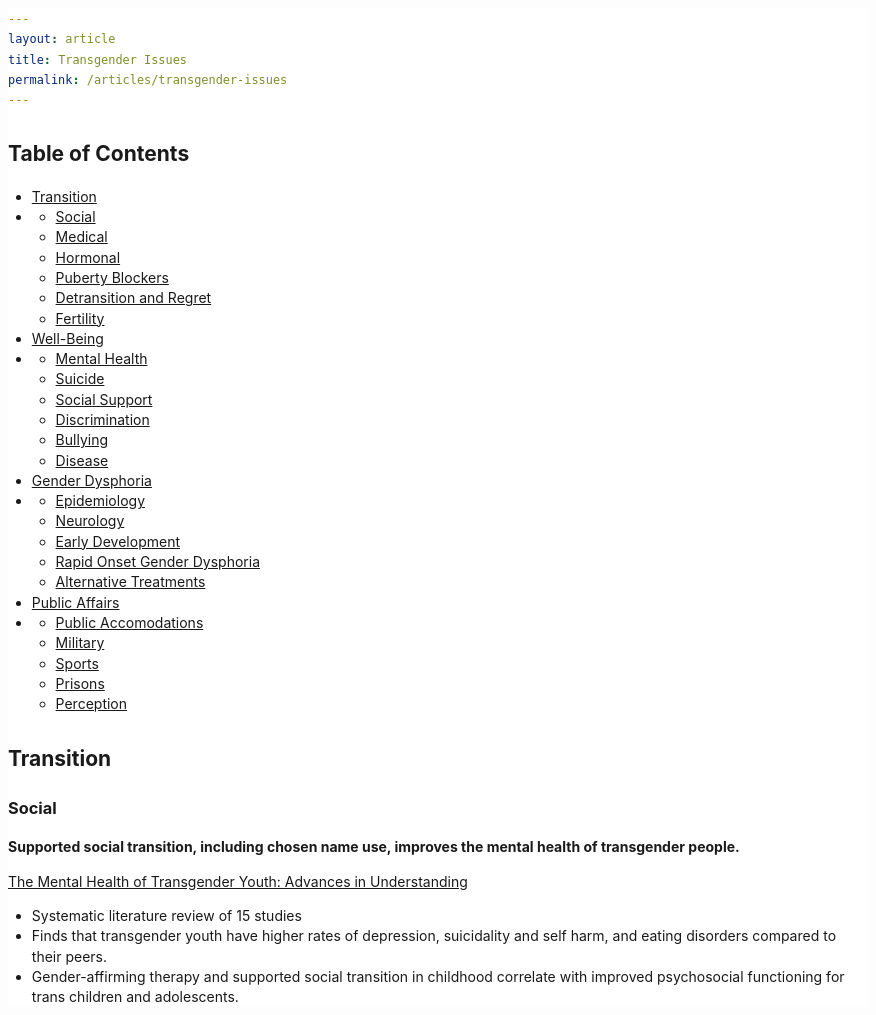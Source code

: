 ```yaml
---
layout: article
title: Transgender Issues
permalink: /articles/transgender-issues
---
```


<div markdown="1">

## Table of Contents
- [Transition](#transition)
- - [Social](#social)
  - [Medical](#medical)
  - [Hormonal](#hormonal)
  - [Puberty Blockers](#puberty-blockers)
  - [Detransition and Regret](#detransition-and-regret)
  - [Fertility](#fertility)
- [Well-Being](#well-being)
- - [Mental Health](#mental-health)
  - [Suicide](#suicide)
  - [Social Support](#social-support)
  - [Discrimination](#discrimination)
  - [Bullying](#bullying)
  - [Disease](#disease)
- [Gender Dysphoria](#gender-dysphoria)
- - [Epidemiology](#epidemiology)
  - [Neurology](#neurology)
  - [Early Development](#early-development)
  - [Rapid Onset Gender Dysphoria](#rapid-onset-gender-dysphoria)
  - [Alternative Treatments](#alternative-treatments)
- [Public Affairs](#public-affairs)
- - [Public Accomodations](#public-accomodations)
  - [Military](#military)
  - [Sports](#sports)
  - [Prisons](#prisons)
  - [Perception](#perception)

## Transition

### Social

**Supported social transition, including chosen name use, improves the mental health of transgender people.**

[The Mental Health of Transgender Youth: Advances in Understanding](https://www.sciencedirect.com/science/article/abs/pii/S1054139X1630146X)

- Systematic literature review of 15 studies
- Finds that transgender youth have higher rates of depression, suicidality and self harm, and eating disorders compared to their peers.
- Gender-affirming therapy and supported social transition in childhood correlate with improved psychosocial functioning for trans children and adolescents.
